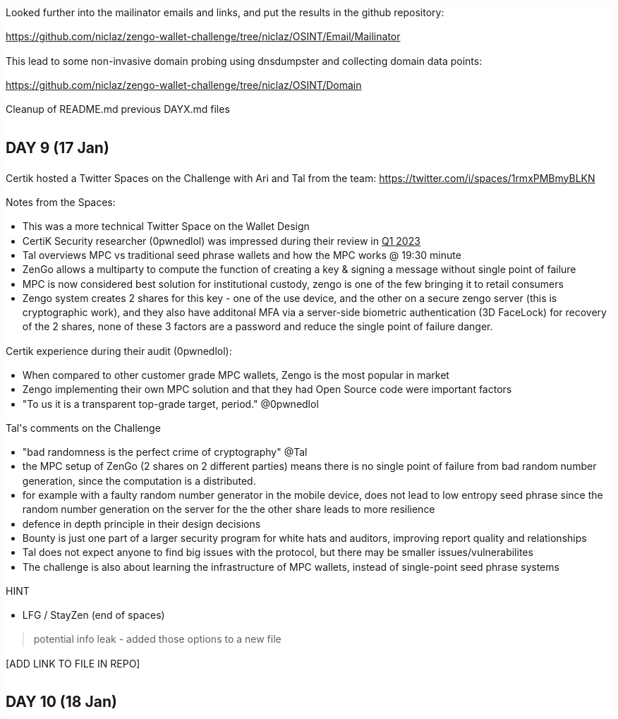 Looked further into the mailinator emails and links, and put the results in the github repository:

https://github.com/niclaz/zengo-wallet-challenge/tree/niclaz/OSINT/Email/Mailinator

This lead to some non-invasive domain probing using dnsdumpster and collecting domain data points:

https://github.com/niclaz/zengo-wallet-challenge/tree/niclaz/OSINT/Domain

Cleanup of README.md previous DAYX.md files

## DAY 9 (17 Jan)

Certik hosted a Twitter Spaces on the Challenge with Ari and Tal from the team: https://twitter.com/i/spaces/1rmxPMBmyBLKN

Notes from the Spaces:
- This was a more technical Twitter Space on the Wallet Design
- CertiK Security researcher (0pwnedlol) was impressed during their review in [Q1 2023](https://www.certik.com/resources/blog/7nffL7PQxjmt5enMXU9zL-fortifying-zengo-unearthing-and-defending-against-privileged-user-attacks)
- Tal overviews MPC vs traditional seed phrase wallets and how the MPC works @ 19:30 minute
- ZenGo allows a multiparty to compute the function of creating a key & signing a message without single point of failure
- MPC is now considered best solution for institutional custody, zengo is one of the few bringing it to retail consumers
- Zengo system creates 2 shares for this key - one of the use device, and the other on a secure zengo server (this is cryptographic work), and they also have additonal MFA via a server-side biometric authentication (3D FaceLock) for recovery of the 2 shares, none of these 3 factors are a password and reduce the single point of failure danger.

Certik experience during their audit (0pwnedlol):
- When compared to other customer grade MPC wallets, Zengo is the most popular in market
- Zengo implementing their own MPC solution and that they had Open Source code were important factors
- "To us it is a transparent top-grade target, period." @0pwnedlol

Tal's comments on the Challenge
- "bad randomness is the perfect crime of cryptography" @Tal
- the MPC setup of ZenGo (2 shares on 2 different parties) means there is no single point of failure from bad random number generation, since the computation is a distributed.
- for example with a faulty random number generator in the mobile device, does not lead to low entropy seed phrase since the random number generation on the server for the the other share leads to more resilience
- defence in depth principle in their design decisions
- Bounty is just one part of a larger security program for white hats and auditors, improving report quality and relationships
- Tal does not expect anyone to find big issues with the protocol, but there may be smaller issues/vulnerabilites
- The challenge is also about learning the infrastructure of MPC wallets, instead of single-point seed phrase systems

HINT
- LFG / StayZen (end of spaces)

> potential info leak - added those options to a new file

[ADD LINK TO FILE IN REPO]



## DAY 10 (18 Jan)




